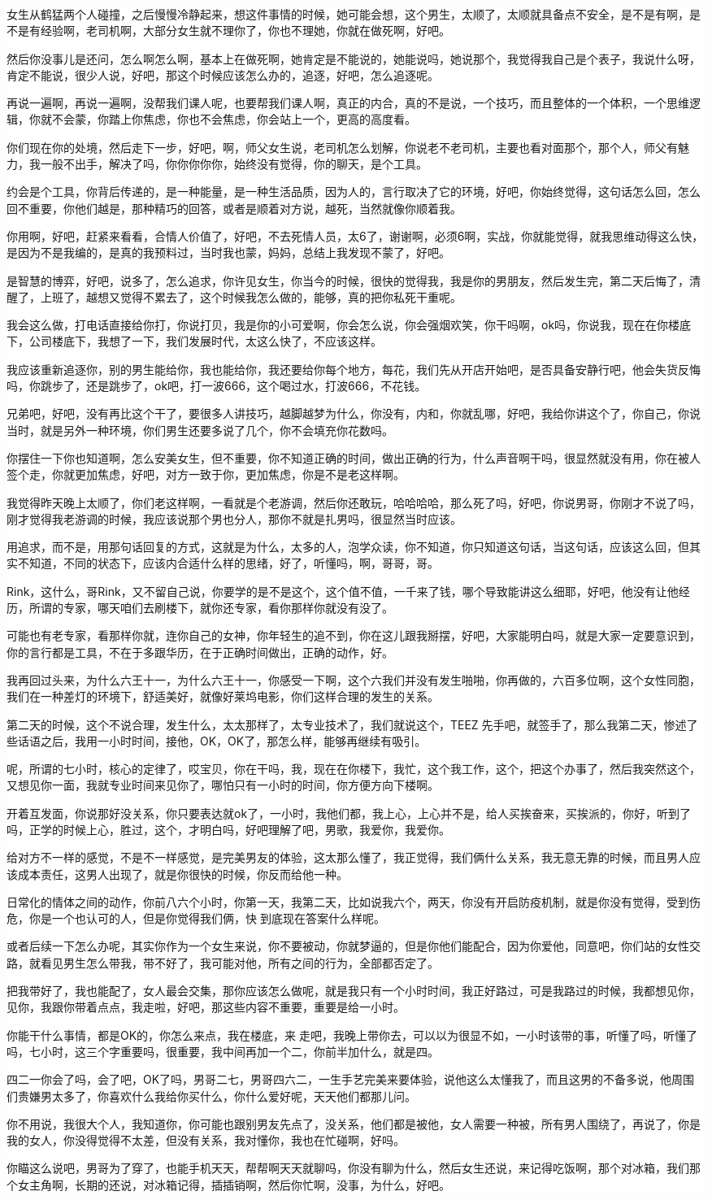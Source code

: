 女生从鹤猛两个人碰撞，之后慢慢冷静起来，想这件事情的时候，她可能会想，这个男生，太顺了，太顺就具备点不安全，是不是有啊，是不是有经验啊，老司机啊，大部分女生就不理你了，你也不理她，你就在做死啊，好吧。

然后你没事儿是还问，怎么啊怎么啊，基本上在做死啊，她肯定是不能说的，她能说吗，她说那个，我觉得我自己是个表子，我说什么呀，肯定不能说，很少人说，好吧，那这个时候应该怎么办的，追逐，好吧，怎么追逐呢。

再说一遍啊，再说一遍啊，没帮我们课人呢，也要帮我们课人啊，真正的内合，真的不是说，一个技巧，而且整体的一个体积，一个思维逻辑，你就不会蒙，你踏上你焦虑，你也不会焦虑，你会站上一个，更高的高度看。

你们现在你的处境，然后走下一步，好吧，啊，师父女生说，老司机怎么划解，你说老不老司机，主要也看对面那个，那个人，师父有魅力，我一般不出手，解决了吗，你你你你你，始终没有觉得，你的聊天，是个工具。

约会是个工具，你背后传递的，是一种能量，是一种生活品质，因为人的，言行取决了它的环境，好吧，你始终觉得，这句话怎么回，怎么回不重要，你他们越是，那种精巧的回答，或者是顺着对方说，越死，当然就像你顺着我。

你用啊，好吧，赶紧来看看，合情人价值了，好吧，不去死情人员，太6了，谢谢啊，必须6啊，实战，你就能觉得，就我思维动得这么快，是因为不是我编的，是真的我预料过，当时我也蒙，妈妈，总结上我发现不蒙了，好吧。

是智慧的博弈，好吧，说多了，怎么追求，你许见女生，你当今的时候，很快的觉得我，我是你的男朋友，然后发生完，第二天后悔了，清醒了，上班了，越想又觉得不累去了，这个时候我怎么做的，能够，真的把你私死干重呢。

我会这么做，打电话直接给你打，你说打贝，我是你的小可爱啊，你会怎么说，你会强烟欢笑，你干吗啊，ok吗，你说我，现在在你楼底下，公司楼底下，我想了一下，我们发展时代，太这么快了，不应该这样。

我应该重新追逐你，别的男生能给你，我也能给你，我还要给你每个地方，每花，我们先从开店开始吧，是否具备安静行吧，他会失货反悔吗，你跳步了，还是跳步了，ok吧，打一波666，这个喝过水，打波666，不花钱。

兄弟吧，好吧，没有再比这个干了，要很多人讲技巧，越脚越梦为什么，你没有，内和，你就乱哪，好吧，我给你讲这个了，你自己，你说当时，就是另外一种环境，你们男生还要多说了几个，你不会填充你花数吗。

你摆住一下你也知道啊，怎么安美女生，但不重要，你不知道正确的时间，做出正确的行为，什么声音啊干吗，很显然就没有用，你在被人签个走，你就更加焦虑，好吧，对方一致于你，更加焦虑，你是不是老这样啊。

我觉得昨天晚上太顺了，你们老这样啊，一看就是个老游调，然后你还敢玩，哈哈哈哈，那么死了吗，好吧，你说男哥，你刚才不说了吗，刚才觉得我老游调的时候，我应该说那个男也分人，那你不就是扎男吗，很显然当时应该。

用追求，而不是，用那句话回复的方式，这就是为什么，太多的人，泡学众读，你不知道，你只知道这句话，当这句话，应该这么回，但其实不知道，不同的状态下，应该内合适什么样的思绪，好了，听懂吗，啊，哥哥，哥。

Rink，这什么，哥Rink，又不留自己说，你要学的是不是这个，这个值不值，一千来了钱，哪个导致能讲这么细耶，好吧，他没有让他经历，所谓的专家，哪天咱们去刷楼下，就你还专家，看你那样你就没有没了。

可能也有老专家，看那样你就，连你自己的女神，你年轻生的追不到，你在这儿跟我掰摆，好吧，大家能明白吗，就是大家一定要意识到，你的言行都是工具，不在于多跟华历，在于正确时间做出，正确的动作，好。

我再回过头来，为什么六王十一，为什么六王十一，你感受一下啊，这个六我们并没有发生啪啪，你再做的，六百多位啊，这个女性同胞，我们在一种差灯的环境下，舒适美好，就像好莱坞电影，你们这样合理的发生的关系。

第二天的时候，这个不说合理，发生什么，太太那样了，太专业技术了，我们就说这个，TEEZ 先手吧，就签手了，那么我第二天，惨述了些话语之后，我用一小时时间，接他，OK，OK了，那怎么样，能够再继续有吸引。

呢，所谓的七小时，核心的定律了，哎宝贝，你在干吗，我，现在在你楼下，我忙，这个我工作，这个，把这个办事了，然后我突然这个，又想见你一面，我就专业时间来见你了，哪怕只有一小时的时间，你方便方向下楼啊。

开着互发面，你说那好没关系，你只要表达就ok了，一小时，我他们都，我上心，上心并不是，给人买挨奋来，买挨派的，你好，听到了吗，正学的时候上心，胜过，这个，才明白吗，好吧理解了吧，男歌，我爱你，我爱你。

给对方不一样的感觉，不是不一样感觉，是完美男友的体验，这太那么懂了，我正觉得，我们俩什么关系，我无意无靠的时候，而且男人应该成本责任，这男人出现了，就是你很快的时候，你反而给他一种。

日常化的情体之间的动作，你前八六个小时，你第一天，我第二天，比如说我六个，两天，你没有开启防疫机制，就是你没有觉得，受到伤危，你是一个也认可的人，但是你觉得我们俩，快 到底现在答案什么样呢。

或者后续一下怎么办呢，其实你作为一个女生来说，你不要被动，你就梦逼的，但是你他们能配合，因为你爱他，同意吧，你们站的女性交路，就看见男生怎么带我，带不好了，我可能对他，所有之间的行为，全部都否定了。

把我带好了，我也能配了，女人最会交集，那你应该怎么做呢，就是我只有一个小时时间，我正好路过，可是我路过的时候，我都想见你，见你，我跟你带着点点，我走啦，好吧，那这些内容不重要，重要是给一小时。

你能干什么事情，都是OK的，你怎么来点，我在楼底，来 走吧，我晚上带你去，可以以为很显不如，一小时该带的事，听懂了吗，听懂了吗，七小时，这三个字重要吗，很重要，我中间再加一个二，你前半加什么，就是四。

四二一你会了吗，会了吧，OK了吗，男哥二七，男哥四六二，一生手艺完美来要体验，说他这么太懂我了，而且这男的不备多说，他周围们贵嫌男太多了，你喜欢什么我给你买什么，你什么爱好呢，天天他们都那儿问。

你不用说，我很大个人，我知道你，你可能也跟别男友先点了，没关系，他们都是被他，女人需要一种被，所有男人围绕了，再说了，你是我的女人，你没得觉得不太差，但没有关系，我对懂你，我也在忙碰啊，好吗。

你瞄这么说吧，男哥为了穿了，也能手机天天，帮帮啊天天就聊吗，你没有聊为什么，然后女生还说，来记得吃饭啊，那个对冰箱，我们那个女主角啊，长期的还说，对冰箱记得，插插销啊，然后你忙啊，没事，为什么，好吧。
